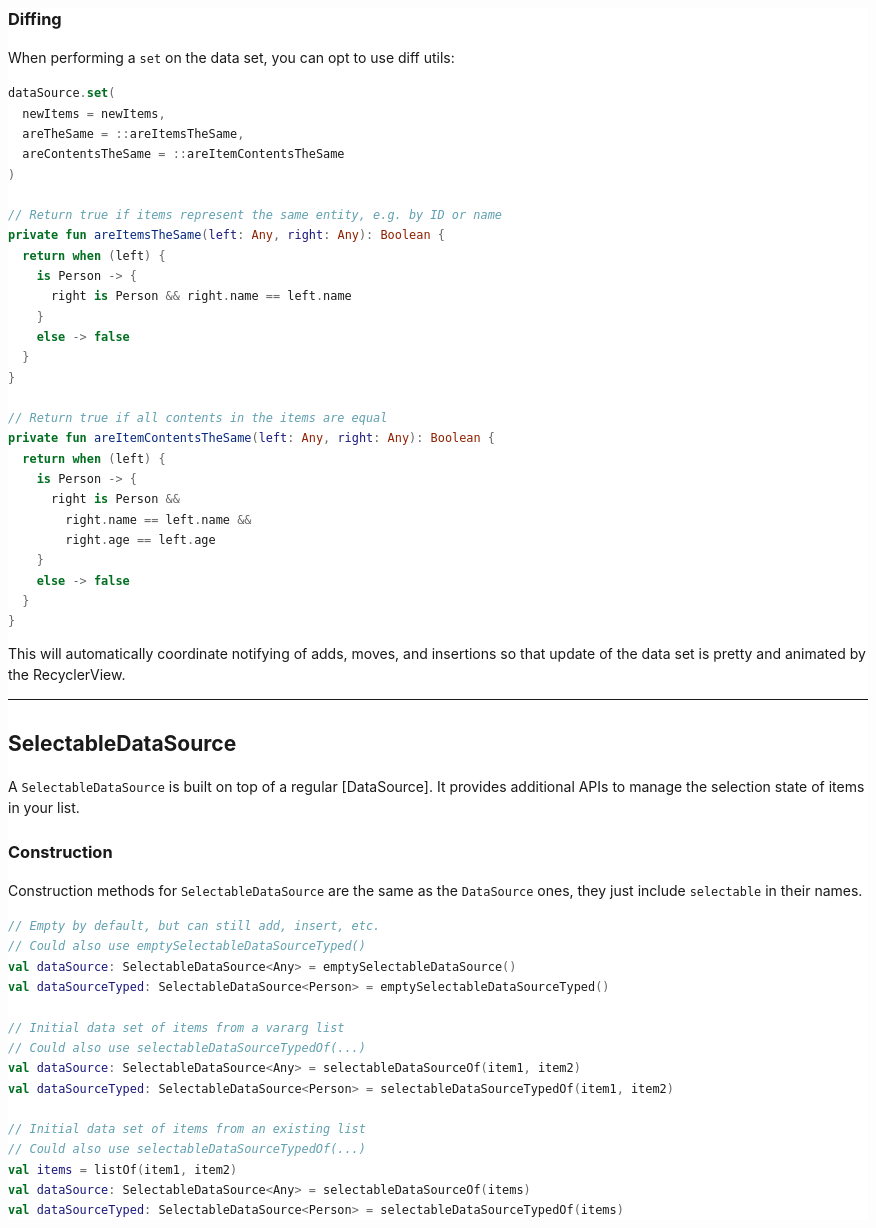 ### Diffing

When performing a `set` on the data set, you can opt to use diff utils:

```kotlin
dataSource.set(
  newItems = newItems,
  areTheSame = ::areItemsTheSame,
  areContentsTheSame = ::areItemContentsTheSame
)

// Return true if items represent the same entity, e.g. by ID or name
private fun areItemsTheSame(left: Any, right: Any): Boolean {
  return when (left) {
    is Person -> {
      right is Person && right.name == left.name
    }
    else -> false
  }
}

// Return true if all contents in the items are equal
private fun areItemContentsTheSame(left: Any, right: Any): Boolean {
  return when (left) {
    is Person -> {
      right is Person &&
        right.name == left.name &&
        right.age == left.age
    }
    else -> false
  }
}
```

This will automatically coordinate notifying of adds, moves, and insertions so that 
update of the data set is pretty and animated by the RecyclerView.

---

## SelectableDataSource

A `SelectableDataSource` is built on top of a regular [DataSource]. It provides additional APIs 
to manage the selection state of items in your list.

### Construction

Construction methods for `SelectableDataSource` are the same as the `DataSource` ones, they just 
include `selectable` in their names.

```kotlin
// Empty by default, but can still add, insert, etc.
// Could also use emptySelectableDataSourceTyped()
val dataSource: SelectableDataSource<Any> = emptySelectableDataSource()
val dataSourceTyped: SelectableDataSource<Person> = emptySelectableDataSourceTyped()

// Initial data set of items from a vararg list
// Could also use selectableDataSourceTypedOf(...)
val dataSource: SelectableDataSource<Any> = selectableDataSourceOf(item1, item2)
val dataSourceTyped: SelectableDataSource<Person> = selectableDataSourceTypedOf(item1, item2)

// Initial data set of items from an existing list
// Could also use selectableDataSourceTypedOf(...)
val items = listOf(item1, item2)
val dataSource: SelectableDataSource<Any> = selectableDataSourceOf(items)
val dataSourceTyped: SelectableDataSource<Person> = selectableDataSourceTypedOf(items)
```